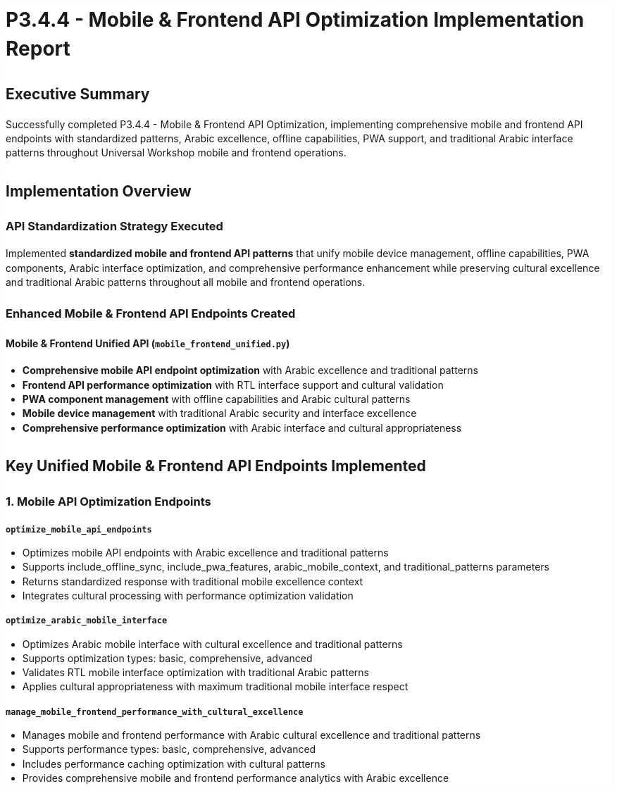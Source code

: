 # P3.4.4 - Mobile & Frontend API Optimization Implementation Report

## Executive Summary

Successfully completed P3.4.4 - Mobile & Frontend API Optimization, implementing comprehensive mobile and frontend API endpoints with standardized patterns, Arabic excellence, offline capabilities, PWA support, and traditional Arabic interface patterns throughout Universal Workshop mobile and frontend operations.

## Implementation Overview

### API Standardization Strategy Executed

Implemented **standardized mobile and frontend API patterns** that unify mobile device management, offline capabilities, PWA components, Arabic interface optimization, and comprehensive performance enhancement while preserving cultural excellence and traditional Arabic patterns throughout all mobile and frontend operations.

### Enhanced Mobile & Frontend API Endpoints Created

#### **Mobile & Frontend Unified API** (`mobile_frontend_unified.py`)
- **Comprehensive mobile API endpoint optimization** with Arabic excellence and traditional patterns
- **Frontend API performance optimization** with RTL interface support and cultural validation
- **PWA component management** with offline capabilities and Arabic cultural patterns
- **Mobile device management** with traditional Arabic security and interface excellence
- **Comprehensive performance optimization** with Arabic interface and cultural appropriateness

## Key Unified Mobile & Frontend API Endpoints Implemented

### 1. Mobile API Optimization Endpoints

**`optimize_mobile_api_endpoints`**
- Optimizes mobile API endpoints with Arabic excellence and traditional patterns
- Supports include_offline_sync, include_pwa_features, arabic_mobile_context, and traditional_patterns parameters
- Returns standardized response with traditional mobile excellence context
- Integrates cultural processing with performance optimization validation

**`optimize_arabic_mobile_interface`**
- Optimizes Arabic mobile interface with cultural excellence and traditional patterns
- Supports optimization types: basic, comprehensive, advanced
- Validates RTL mobile interface optimization with traditional Arabic patterns
- Applies cultural appropriateness with maximum traditional mobile interface respect

**`manage_mobile_frontend_performance_with_cultural_excellence`**
- Manages mobile and frontend performance with Arabic cultural excellence and traditional patterns
- Supports performance types: basic, comprehensive, advanced
- Includes performance caching optimization with cultural patterns
- Provides comprehensive mobile and frontend performance analytics with Arabic excellence
